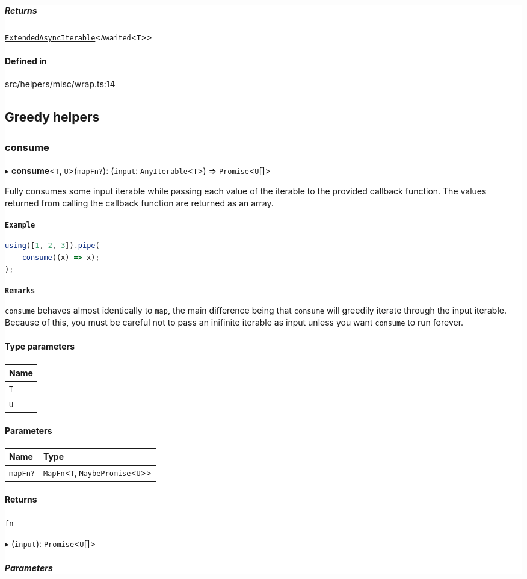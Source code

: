 ##### Returns

[`ExtendedAsyncIterable`](../interfaces/types.ExtendedAsyncIterable.md)<`Awaited`<`T`\>\>

#### Defined in

[src/helpers/misc/wrap.ts:14](https://github.com/jdeurt/peter-piper/blob/8cd568d/src/helpers/misc/wrap.ts#L14)

## Greedy helpers

### consume

▸ **consume**<`T`, `U`\>(`mapFn?`): (`input`: [`AnyIterable`](types.md#anyiterable)<`T`\>) => `Promise`<`U`[]\>

Fully consumes some input iterable while passing each value of the iterable to the provided callback function. The values returned from calling the callback function are returned as an array.

**`Example`**

```ts
using([1, 2, 3]).pipe(
    consume((x) => x);
);
```

**`Remarks`**

`consume` behaves almost identically to `map`, the main difference being that `consume` will greedily iterate through the input iterable.
Because of this, you must be careful not to pass an inifinite iterable as input unless you want `consume` to run forever.

#### Type parameters

| Name |
| :------ |
| `T` |
| `U` |

#### Parameters

| Name | Type |
| :------ | :------ |
| `mapFn?` | [`MapFn`](types.md#mapfn)<`T`, [`MaybePromise`](types.md#maybepromise)<`U`\>\> |

#### Returns

`fn`

▸ (`input`): `Promise`<`U`[]\>

##### Parameters
